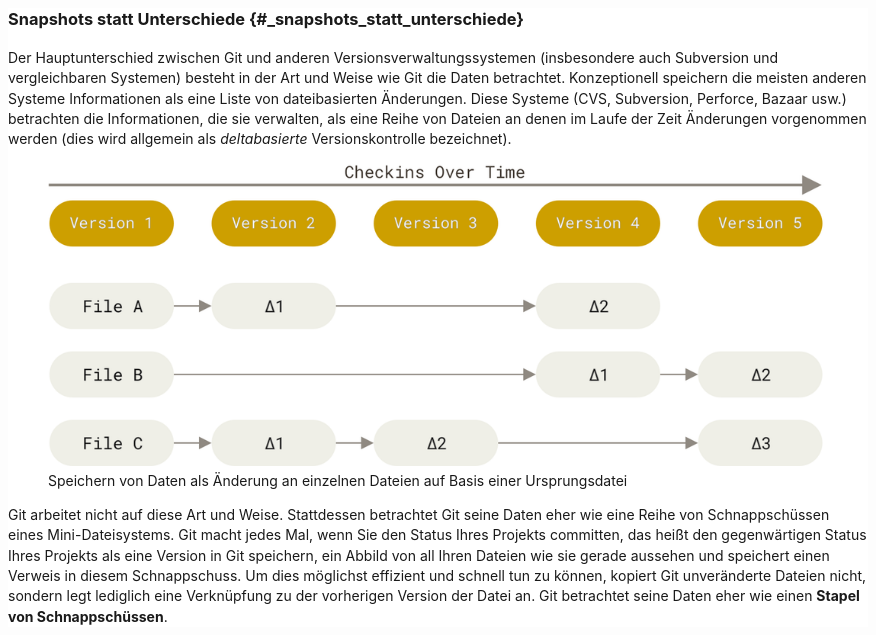 ### Snapshots statt Unterschiede {#_snapshots_statt_unterschiede}

Der Hauptunterschied zwischen Git und anderen
Versionsverwaltungssystemen (insbesondere auch Subversion und
vergleichbaren Systemen) besteht in der Art und Weise wie Git die Daten
betrachtet. Konzeptionell speichern die meisten anderen Systeme
Informationen als eine Liste von dateibasierten Änderungen. Diese
Systeme (CVS, Subversion, Perforce, Bazaar usw.) betrachten die
Informationen, die sie verwalten, als eine Reihe von Dateien an denen im
Laufe der Zeit Änderungen vorgenommen werden (dies wird allgemein als
*deltabasierte* Versionskontrolle bezeichnet).

<figure>
<img src="images/deltas.png"
alt="Storing data as changes to a base version of each file" />
<figcaption>Speichern von Daten als Änderung an einzelnen Dateien auf
Basis einer Ursprungsdatei</figcaption>
</figure>

Git arbeitet nicht auf diese Art und Weise. Stattdessen betrachtet Git
seine Daten eher wie eine Reihe von Schnappschüssen eines
Mini-Dateisystems. Git macht jedes Mal, wenn Sie den Status Ihres
Projekts committen, das heißt den gegenwärtigen Status Ihres Projekts
als eine Version in Git speichern, ein Abbild von all Ihren Dateien wie
sie gerade aussehen und speichert einen Verweis in diesem Schnappschuss.
Um dies möglichst effizient und schnell tun zu können, kopiert Git
unveränderte Dateien nicht, sondern legt lediglich eine Verknüpfung zu
der vorherigen Version der Datei an. Git betrachtet seine Daten eher wie
einen **Stapel von Schnappschüssen**.

<figure>